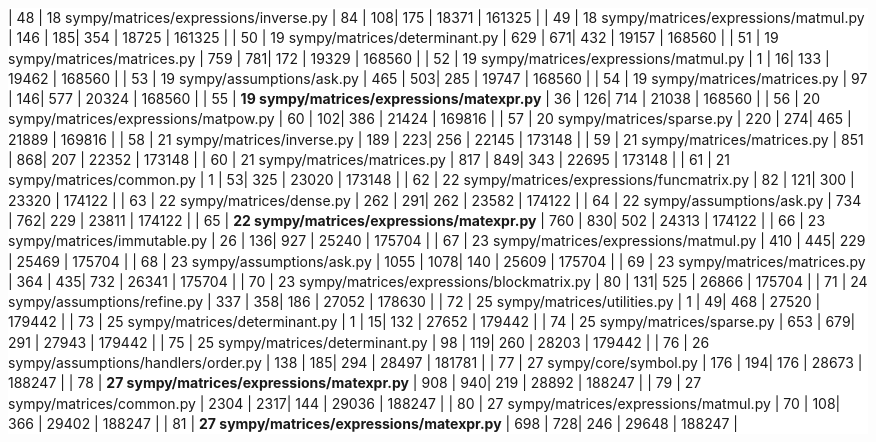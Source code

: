 | 48 | 18 sympy/matrices/expressions/inverse.py | 84 | 108| 175 | 18371 | 161325 | 
| 49 | 18 sympy/matrices/expressions/matmul.py | 146 | 185| 354 | 18725 | 161325 | 
| 50 | 19 sympy/matrices/determinant.py | 629 | 671| 432 | 19157 | 168560 | 
| 51 | 19 sympy/matrices/matrices.py | 759 | 781| 172 | 19329 | 168560 | 
| 52 | 19 sympy/matrices/expressions/matmul.py | 1 | 16| 133 | 19462 | 168560 | 
| 53 | 19 sympy/assumptions/ask.py | 465 | 503| 285 | 19747 | 168560 | 
| 54 | 19 sympy/matrices/matrices.py | 97 | 146| 577 | 20324 | 168560 | 
| 55 | **19 sympy/matrices/expressions/matexpr.py** | 36 | 126| 714 | 21038 | 168560 | 
| 56 | 20 sympy/matrices/expressions/matpow.py | 60 | 102| 386 | 21424 | 169816 | 
| 57 | 20 sympy/matrices/sparse.py | 220 | 274| 465 | 21889 | 169816 | 
| 58 | 21 sympy/matrices/inverse.py | 189 | 223| 256 | 22145 | 173148 | 
| 59 | 21 sympy/matrices/matrices.py | 851 | 868| 207 | 22352 | 173148 | 
| 60 | 21 sympy/matrices/matrices.py | 817 | 849| 343 | 22695 | 173148 | 
| 61 | 21 sympy/matrices/common.py | 1 | 53| 325 | 23020 | 173148 | 
| 62 | 22 sympy/matrices/expressions/funcmatrix.py | 82 | 121| 300 | 23320 | 174122 | 
| 63 | 22 sympy/matrices/dense.py | 262 | 291| 262 | 23582 | 174122 | 
| 64 | 22 sympy/assumptions/ask.py | 734 | 762| 229 | 23811 | 174122 | 
| 65 | **22 sympy/matrices/expressions/matexpr.py** | 760 | 830| 502 | 24313 | 174122 | 
| 66 | 23 sympy/matrices/immutable.py | 26 | 136| 927 | 25240 | 175704 | 
| 67 | 23 sympy/matrices/expressions/matmul.py | 410 | 445| 229 | 25469 | 175704 | 
| 68 | 23 sympy/assumptions/ask.py | 1055 | 1078| 140 | 25609 | 175704 | 
| 69 | 23 sympy/matrices/matrices.py | 364 | 435| 732 | 26341 | 175704 | 
| 70 | 23 sympy/matrices/expressions/blockmatrix.py | 80 | 131| 525 | 26866 | 175704 | 
| 71 | 24 sympy/assumptions/refine.py | 337 | 358| 186 | 27052 | 178630 | 
| 72 | 25 sympy/matrices/utilities.py | 1 | 49| 468 | 27520 | 179442 | 
| 73 | 25 sympy/matrices/determinant.py | 1 | 15| 132 | 27652 | 179442 | 
| 74 | 25 sympy/matrices/sparse.py | 653 | 679| 291 | 27943 | 179442 | 
| 75 | 25 sympy/matrices/determinant.py | 98 | 119| 260 | 28203 | 179442 | 
| 76 | 26 sympy/assumptions/handlers/order.py | 138 | 185| 294 | 28497 | 181781 | 
| 77 | 27 sympy/core/symbol.py | 176 | 194| 176 | 28673 | 188247 | 
| 78 | **27 sympy/matrices/expressions/matexpr.py** | 908 | 940| 219 | 28892 | 188247 | 
| 79 | 27 sympy/matrices/common.py | 2304 | 2317| 144 | 29036 | 188247 | 
| 80 | 27 sympy/matrices/expressions/matmul.py | 70 | 108| 366 | 29402 | 188247 | 
| 81 | **27 sympy/matrices/expressions/matexpr.py** | 698 | 728| 246 | 29648 | 188247 | 
